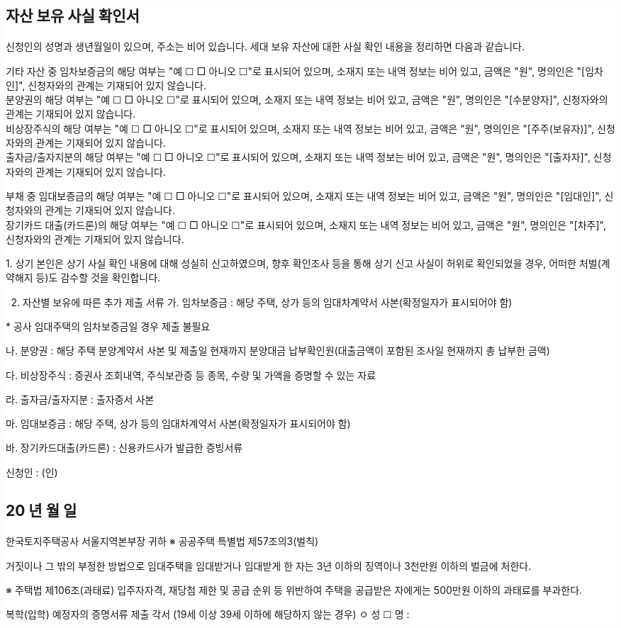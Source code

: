 
## 자산 보유 사실 확인서

신청인의 성명과 생년월일이 있으며, 주소는 비어 있습니다.
세대 보유 자산에 대한 사실 확인 내용을 정리하면 다음과 같습니다.

기타 자산 중 임차보증금의 해당 여부는 "예 ☐ □ 아니오 ☐"로 표시되어 있으며, 소재지 또는 내역 정보는 비어 있고, 금액은 "원", 명의인은 "[임차인]", 신청자와의 관계는 기재되어 있지 않습니다.  
분양권의 해당 여부는 "예 ☐ □ 아니오 ☐"로 표시되어 있으며, 소재지 또는 내역 정보는 비어 있고, 금액은 "원", 명의인은 "[수분양자]", 신청자와의 관계는 기재되어 있지 않습니다.  
비상장주식의 해당 여부는 "예 ☐ □ 아니오 ☐"로 표시되어 있으며, 소재지 또는 내역 정보는 비어 있고, 금액은 "원", 명의인은 "[주주(보유자)]", 신청자와의 관계는 기재되어 있지 않습니다.  
출자금/출자지분의 해당 여부는 "예 ☐ □ 아니오 ☐"로 표시되어 있으며, 소재지 또는 내역 정보는 비어 있고, 금액은 "원", 명의인은 "[출자자]", 신청자와의 관계는 기재되어 있지 않습니다.  

부채 중 임대보증금의 해당 여부는 "예 ☐ □ 아니오 ☐"로 표시되어 있으며, 소재지 또는 내역 정보는 비어 있고, 금액은 "원", 명의인은 "[임대인]", 신청자와의 관계는 기재되어 있지 않습니다.  
장기카드 대출(카드론)의 해당 여부는 "예 ☐ □ 아니오 ☐"로 표시되어 있으며, 소재지 또는 내역 정보는 비어 있고, 금액은 "원", 명의인은 "[차주]", 신청자와의 관계는 기재되어 있지 않습니다.

1\. 상기 본인은 상기 사실 확인 내용에 대해 성실히 신고하였으며, 향후 확인조사 등을 통해 상기
신고 사실이 허위로 확인되었을 경우, 어떠한 처벌(계약해지 등)도 감수할 것을 확인합니다.

2. 자산별 보유에 따른 추가 제출 서류
   가. 임차보증금 : 해당 주택, 상가 등의 임대차계약서 사본(확정일자가 표시되어야 함)

\* 공사 임대주택의 임차보증금일 경우 제출 불필요

나. 분양권 : 해당 주택 분양계약서 사본 및 제출일 현재까지 분양대금 납부확인원(대출금액이
포함된 조사일 현재까지 총 납부한 금액)

다. 비상장주식 : 증권사 조회내역, 주식보관증 등 종목, 수량 및 가액을 증명할 수 있는 자료

라. 출자금/출자지분 : 출자증서 사본

마. 임대보증금 : 해당 주택, 상가 등의 임대차계약서 사본(확정일자가 표시되어야 함)

바. 장기카드대출(카드론) : 신용카드사가 발급한 증빙서류

신청인 :
(인)

## 20 년 월 일

한국토지주택공사 서울지역본부장 귀하
※ 공공주택 특별법 제57조의3(벌칙)

거짓이나 그 밖의 부정한 방법으로 임대주택을 임대받거나 임대받게 한 자는 3년 이하의 징역이나
3천만원 이하의 벌금에 처한다.

※ 주택법 제106조(과태료)
입주자자격, 재당첨 제한 및 공급 순위 등 위반하여 주택을 공급받은 자에게는 500만원 이하의
과태료를 부과한다.



복학(입학) 예정자의 증명서류 제출 각서 (19세 이상 39세 이하에 해당하지 않는 경우)
ㅇ 성
☐
명 :
